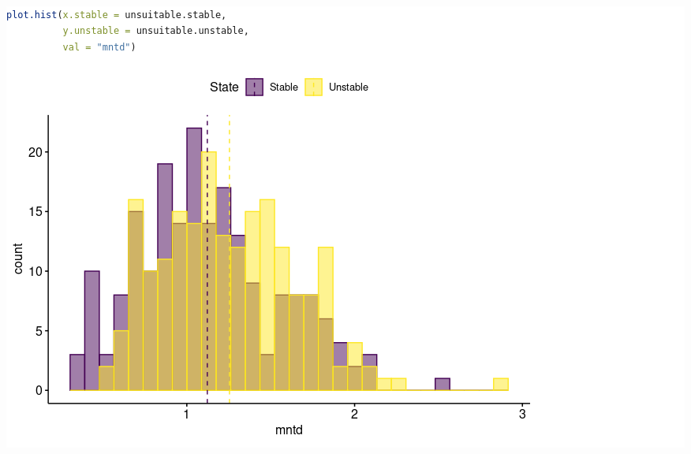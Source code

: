 ``` r
plot.hist(x.stable = unsuitable.stable,
          y.unstable = unsuitable.unstable,
          val = "mntd")
```

![](Appendix1_files/figure-gfm/unnamed-chunk-181-1.png)
